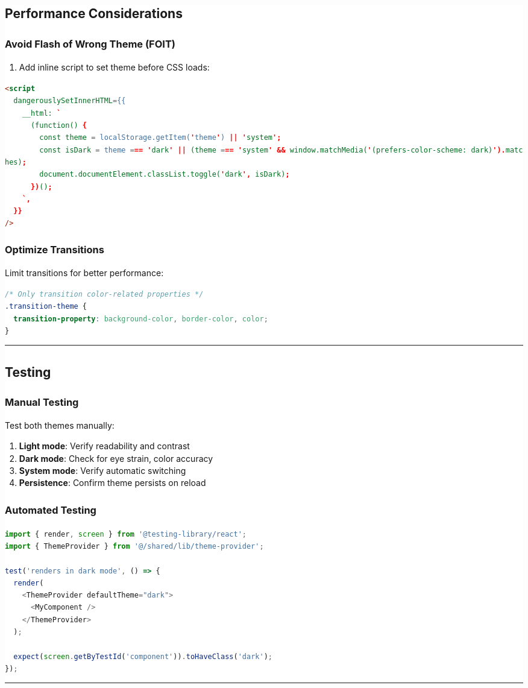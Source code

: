 ## Performance Considerations

### Avoid Flash of Wrong Theme (FOIT)

1. Add inline script to set theme before CSS loads:

```html
<script
  dangerouslySetInnerHTML={{
    __html: `
      (function() {
        const theme = localStorage.getItem('theme') || 'system';
        const isDark = theme === 'dark' || (theme === 'system' && window.matchMedia('(prefers-color-scheme: dark)').matches);
        document.documentElement.classList.toggle('dark', isDark);
      })();
    `,
  }}
/>
```

### Optimize Transitions

Limit transitions for better performance:

```css
/* Only transition color-related properties */
.transition-theme {
  transition-property: background-color, border-color, color;
}
```

---

## Testing

### Manual Testing

Test both themes manually:

1. **Light mode**: Verify readability and contrast
2. **Dark mode**: Check for eye strain, color accuracy
3. **System mode**: Verify automatic switching
4. **Persistence**: Confirm theme persists on reload

### Automated Testing

```typescript
import { render, screen } from '@testing-library/react';
import { ThemeProvider } from '@/shared/lib/theme-provider';

test('renders in dark mode', () => {
  render(
    <ThemeProvider defaultTheme="dark">
      <MyComponent />
    </ThemeProvider>
  );

  expect(screen.getByTestId('component')).toHaveClass('dark');
});
```

---